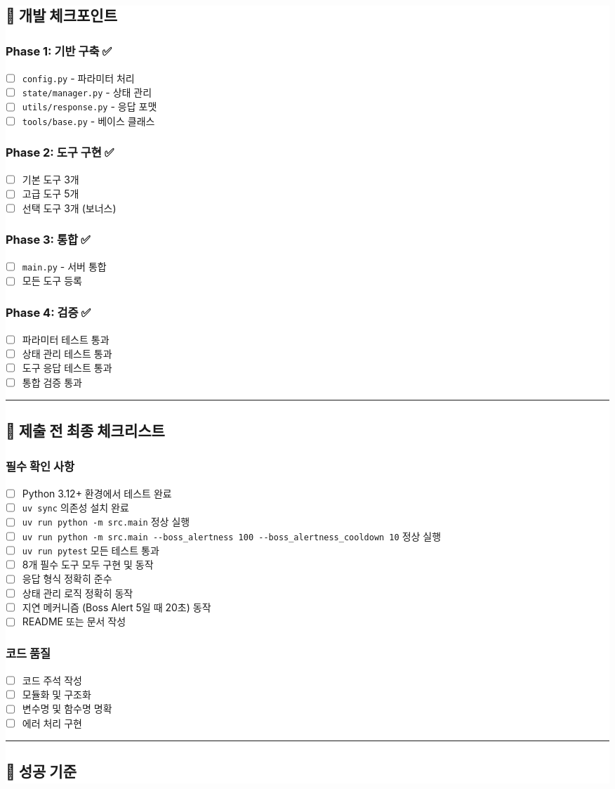 ## 🎯 개발 체크포인트

### Phase 1: 기반 구축 ✅
- [ ] `config.py` - 파라미터 처리
- [ ] `state/manager.py` - 상태 관리
- [ ] `utils/response.py` - 응답 포맷
- [ ] `tools/base.py` - 베이스 클래스

### Phase 2: 도구 구현 ✅
- [ ] 기본 도구 3개
- [ ] 고급 도구 5개
- [ ] 선택 도구 3개 (보너스)

### Phase 3: 통합 ✅
- [ ] `main.py` - 서버 통합
- [ ] 모든 도구 등록

### Phase 4: 검증 ✅
- [ ] 파라미터 테스트 통과
- [ ] 상태 관리 테스트 통과
- [ ] 도구 응답 테스트 통과
- [ ] 통합 검증 통과

---

## 📝 제출 전 최종 체크리스트

### 필수 확인 사항
- [ ] Python 3.12+ 환경에서 테스트 완료
- [ ] `uv sync` 의존성 설치 완료
- [ ] `uv run python -m src.main` 정상 실행
- [ ] `uv run python -m src.main --boss_alertness 100 --boss_alertness_cooldown 10` 정상 실행
- [ ] `uv run pytest` 모든 테스트 통과
- [ ] 8개 필수 도구 모두 구현 및 동작
- [ ] 응답 형식 정확히 준수
- [ ] 상태 관리 로직 정확히 동작
- [ ] 지연 메커니즘 (Boss Alert 5일 때 20초) 동작
- [ ] README 또는 문서 작성

### 코드 품질
- [ ] 코드 주석 작성
- [ ] 모듈화 및 구조화
- [ ] 변수명 및 함수명 명확
- [ ] 에러 처리 구현

---

## 🎉 성공 기준

